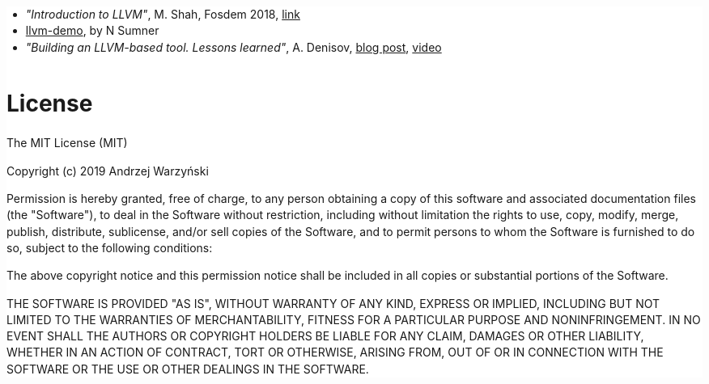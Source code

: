   * _"Introduction to LLVM"_, M. Shah, Fosdem 2018, [link](http://www.mshah.io/fosdem18.html)
  *  [llvm-demo](https://github.com/nsumner/llvm-demo), by N Sumner
  * _"Building an LLVM-based tool. Lessons learned"_, A. Denisov, [blog post](https://lowlevelbits.org/building-an-llvm-based-tool.-lessons-learned/), [video](https://www.youtube.com/watch?reload=9&v=Yvj4G9B6pcU)

License
========
The MIT License (MIT)

Copyright (c) 2019 Andrzej Warzyński

Permission is hereby granted, free of charge, to any person obtaining a copy of
this software and associated documentation files (the "Software"), to deal in
the Software without restriction, including without limitation the rights to
use, copy, modify, merge, publish, distribute, sublicense, and/or sell copies
of the Software, and to permit persons to whom the Software is furnished to do
so, subject to the following conditions:

The above copyright notice and this permission notice shall be included in all
copies or substantial portions of the Software.

THE SOFTWARE IS PROVIDED "AS IS", WITHOUT WARRANTY OF ANY KIND, EXPRESS OR
IMPLIED, INCLUDING BUT NOT LIMITED TO THE WARRANTIES OF MERCHANTABILITY,
FITNESS FOR A PARTICULAR PURPOSE AND NONINFRINGEMENT. IN NO EVENT SHALL THE
AUTHORS OR COPYRIGHT HOLDERS BE LIABLE FOR ANY CLAIM, DAMAGES OR OTHER
LIABILITY, WHETHER IN AN ACTION OF CONTRACT, TORT OR OTHERWISE, ARISING FROM,
OUT OF OR IN CONNECTION WITH THE SOFTWARE OR THE USE OR OTHER DEALINGS IN THE
SOFTWARE.
